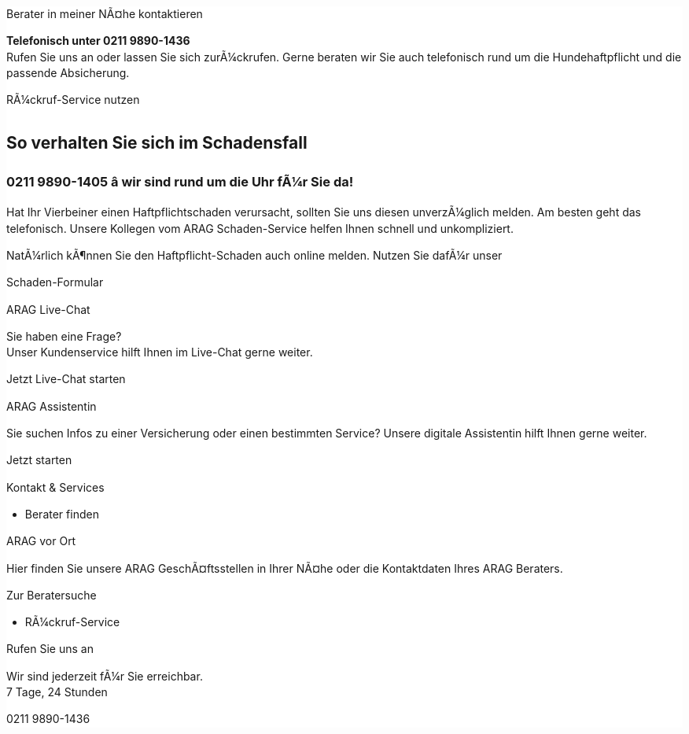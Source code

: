 Berater in meiner NÃ¤he kontaktieren



**Telefonisch unter 0211 9890-1436**  
Rufen Sie uns an oder lassen Sie sich zurÃ¼ckrufen. Gerne beraten wir Sie auch
telefonisch rund um die Hundehaftpflicht und die passende Absicherung.

RÃ¼ckruf-Service nutzen

##  So verhalten Sie sich im Schadensfall



### 0211 9890-1405 â wir sind rund um die Uhr fÃ¼r Sie da!

Hat Ihr Vierbeiner einen Haftpflichtschaden verursacht, sollten Sie uns diesen
unverzÃ¼glich melden. Am besten geht das telefonisch. Unsere Kollegen vom ARAG
Schaden-Service helfen Ihnen schnell und unkompliziert.  
  
NatÃ¼rlich kÃ¶nnen Sie den Haftpflicht-Schaden auch online melden. Nutzen Sie
dafÃ¼r unser

Schaden-Formular



ARAG Live-Chat

Sie haben eine Frage?  
Unser Kundenservice hilft Ihnen im Live-Chat gerne weiter.

Jetzt Live-Chat starten

ARAG Assistentin

Sie suchen Infos zu einer Versicherung oder einen bestimmten Service? Unsere
digitale Assistentin hilft Ihnen gerne weiter.

Jetzt starten

Kontakt & Services

  * Berater finden 

ARAG vor Ort

Hier finden Sie unsere ARAG GeschÃ¤ftsstellen in Ihrer NÃ¤he oder die
Kontaktdaten Ihres ARAG Beraters.

Zur Beratersuche

  * RÃ¼ckruf-Service 

Rufen Sie uns an

Wir sind jederzeit fÃ¼r Sie erreichbar.  
7 Tage, 24 Stunden

0211 9890-1436
